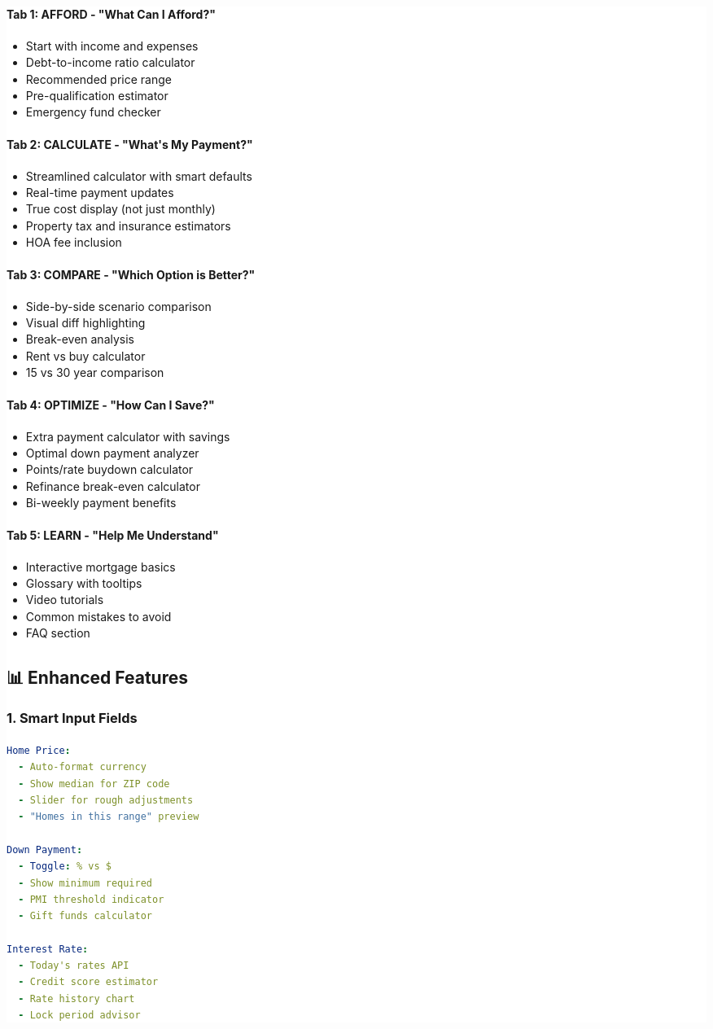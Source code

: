 #### **Tab 1: AFFORD - "What Can I Afford?"**
- Start with income and expenses
- Debt-to-income ratio calculator
- Recommended price range
- Pre-qualification estimator
- Emergency fund checker

#### **Tab 2: CALCULATE - "What's My Payment?"**
- Streamlined calculator with smart defaults
- Real-time payment updates
- True cost display (not just monthly)
- Property tax and insurance estimators
- HOA fee inclusion

#### **Tab 3: COMPARE - "Which Option is Better?"**
- Side-by-side scenario comparison
- Visual diff highlighting
- Break-even analysis
- Rent vs buy calculator
- 15 vs 30 year comparison

#### **Tab 4: OPTIMIZE - "How Can I Save?"**
- Extra payment calculator with savings
- Optimal down payment analyzer
- Points/rate buydown calculator
- Refinance break-even calculator
- Bi-weekly payment benefits

#### **Tab 5: LEARN - "Help Me Understand"**
- Interactive mortgage basics
- Glossary with tooltips
- Video tutorials
- Common mistakes to avoid
- FAQ section

## 📊 Enhanced Features

### 1. **Smart Input Fields**
```yaml
Home Price:
  - Auto-format currency
  - Show median for ZIP code
  - Slider for rough adjustments
  - "Homes in this range" preview

Down Payment:
  - Toggle: % vs $
  - Show minimum required
  - PMI threshold indicator
  - Gift funds calculator

Interest Rate:
  - Today's rates API
  - Credit score estimator
  - Rate history chart
  - Lock period advisor
```
